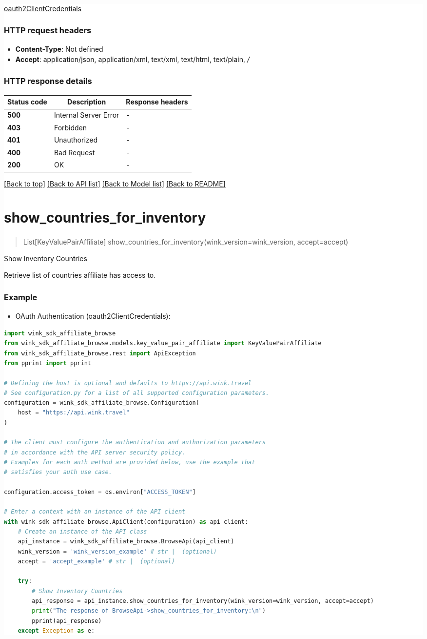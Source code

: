 [oauth2ClientCredentials](../README.md#oauth2ClientCredentials)

### HTTP request headers

 - **Content-Type**: Not defined
 - **Accept**: application/json, application/xml, text/xml, text/html, text/plain, */*

### HTTP response details

| Status code | Description | Response headers |
|-------------|-------------|------------------|
**500** | Internal Server Error |  -  |
**403** | Forbidden |  -  |
**401** | Unauthorized |  -  |
**400** | Bad Request |  -  |
**200** | OK |  -  |

[[Back to top]](#) [[Back to API list]](../README.md#documentation-for-api-endpoints) [[Back to Model list]](../README.md#documentation-for-models) [[Back to README]](../README.md)

# **show_countries_for_inventory**
> List[KeyValuePairAffiliate] show_countries_for_inventory(wink_version=wink_version, accept=accept)

Show Inventory Countries

Retrieve list of countries affiliate has access to.

### Example

* OAuth Authentication (oauth2ClientCredentials):

```python
import wink_sdk_affiliate_browse
from wink_sdk_affiliate_browse.models.key_value_pair_affiliate import KeyValuePairAffiliate
from wink_sdk_affiliate_browse.rest import ApiException
from pprint import pprint

# Defining the host is optional and defaults to https://api.wink.travel
# See configuration.py for a list of all supported configuration parameters.
configuration = wink_sdk_affiliate_browse.Configuration(
    host = "https://api.wink.travel"
)

# The client must configure the authentication and authorization parameters
# in accordance with the API server security policy.
# Examples for each auth method are provided below, use the example that
# satisfies your auth use case.

configuration.access_token = os.environ["ACCESS_TOKEN"]

# Enter a context with an instance of the API client
with wink_sdk_affiliate_browse.ApiClient(configuration) as api_client:
    # Create an instance of the API class
    api_instance = wink_sdk_affiliate_browse.BrowseApi(api_client)
    wink_version = 'wink_version_example' # str |  (optional)
    accept = 'accept_example' # str |  (optional)

    try:
        # Show Inventory Countries
        api_response = api_instance.show_countries_for_inventory(wink_version=wink_version, accept=accept)
        print("The response of BrowseApi->show_countries_for_inventory:\n")
        pprint(api_response)
    except Exception as e:
```